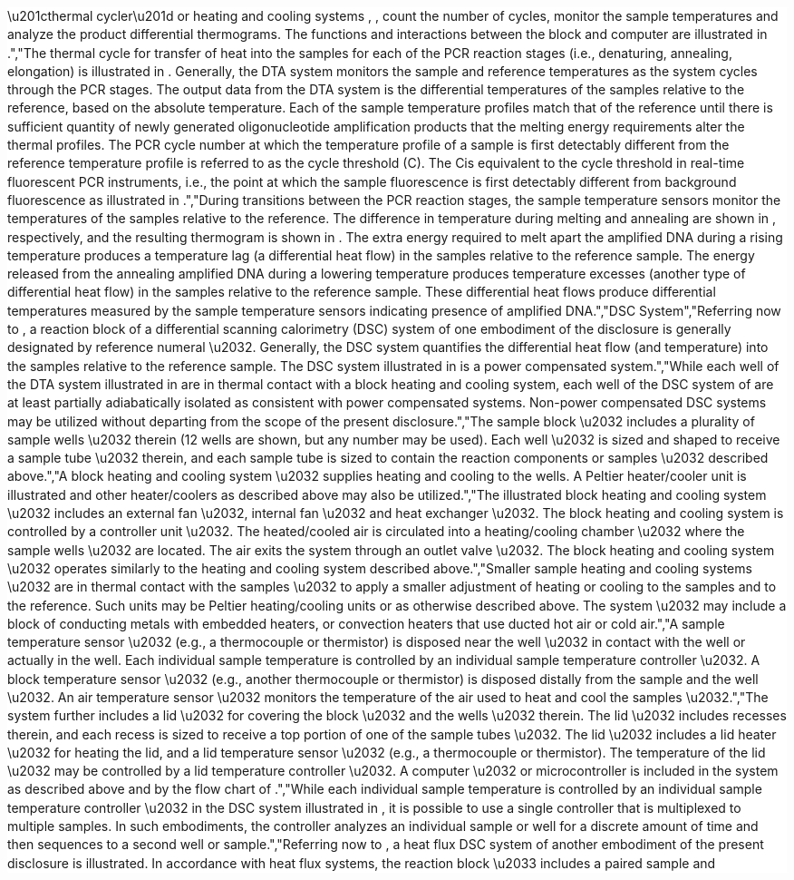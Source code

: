 \u201cthermal cycler\u201d or heating and cooling systems , , count the number of cycles, monitor the sample temperatures and analyze the product differential thermograms. The functions and interactions between the block  and computer  are illustrated in .","The thermal cycle for transfer of heat into the samples for each of the PCR reaction stages (i.e., denaturing, annealing, elongation) is illustrated in . Generally, the DTA system monitors the sample and reference temperatures as the system cycles through the PCR stages. The output data from the DTA system is the differential temperatures of the samples relative to the reference, based on the absolute temperature. Each of the sample temperature profiles match that of the reference until there is sufficient quantity of newly generated oligonucleotide amplification products that the melting energy requirements alter the thermal profiles. The PCR cycle number at which the temperature profile of a sample is first detectably different from the reference temperature profile is referred to as the cycle threshold (C). The Cis equivalent to the cycle threshold in real-time fluorescent PCR instruments, i.e., the point at which the sample fluorescence is first detectably different from background fluorescence as illustrated in .","During transitions between the PCR reaction stages, the sample temperature sensors monitor the temperatures of the samples relative to the reference. The difference in temperature during melting and annealing are shown in , respectively, and the resulting thermogram is shown in . The extra energy required to melt apart the amplified DNA during a rising temperature produces a temperature lag (a differential heat flow) in the samples relative to the reference sample. The energy released from the annealing amplified DNA during a lowering temperature produces temperature excesses (another type of differential heat flow) in the samples relative to the reference sample. These differential heat flows produce differential temperatures measured by the sample temperature sensors indicating presence of amplified DNA.","DSC System","Referring now to , a reaction block of a differential scanning calorimetry (DSC) system of one embodiment of the disclosure is generally designated by reference numeral \u2032. Generally, the DSC system quantifies the differential heat flow (and temperature) into the samples relative to the reference sample. The DSC system illustrated in  is a power compensated system.","While each well of the DTA system illustrated in  are in thermal contact with a block heating and cooling system, each well of the DSC system of  are at least partially adiabatically isolated as consistent with power compensated systems. Non-power compensated DSC systems may be utilized without departing from the scope of the present disclosure.","The sample block \u2032 includes a plurality of sample wells \u2032 therein (12 wells are shown, but any number may be used). Each well \u2032 is sized and shaped to receive a sample tube \u2032 therein, and each sample tube is sized to contain the reaction components or samples \u2032 described above.","A block heating and cooling system \u2032 supplies heating and cooling to the wells. A Peltier heater\/cooler unit is illustrated and other heater\/coolers as described above may also be utilized.","The illustrated block heating and cooling system \u2032 includes an external fan \u2032, internal fan \u2032 and heat exchanger \u2032. The block heating and cooling system  is controlled by a controller unit \u2032. The heated\/cooled air is circulated into a heating\/cooling chamber \u2032 where the sample wells \u2032 are located. The air exits the system through an outlet valve \u2032. The block heating and cooling system \u2032 operates similarly to the heating and cooling system  described above.","Smaller sample heating and cooling systems \u2032 are in thermal contact with the samples \u2032 to apply a smaller adjustment of heating or cooling to the samples and to the reference. Such units may be Peltier heating\/cooling units or as otherwise described above. The system \u2032 may include a block of conducting metals with embedded heaters, or convection heaters that use ducted hot air or cold air.","A sample temperature sensor \u2032 (e.g., a thermocouple or thermistor) is disposed near the well \u2032 in contact with the well or actually in the well. Each individual sample temperature is controlled by an individual sample temperature controller \u2032. A block temperature sensor \u2032 (e.g., another thermocouple or thermistor) is disposed distally from the sample and the well \u2032. An air temperature sensor \u2032 monitors the temperature of the air used to heat and cool the samples \u2032.","The system further includes a lid \u2032 for covering the block \u2032 and the wells \u2032 therein. The lid \u2032 includes recesses therein, and each recess is sized to receive a top portion of one of the sample tubes \u2032. The lid \u2032 includes a lid heater \u2032 for heating the lid, and a lid temperature sensor \u2032 (e.g., a thermocouple or thermistor). The temperature of the lid \u2032 may be controlled by a lid temperature controller \u2032. A computer \u2032 or microcontroller is included in the system as described above and by the flow chart of .","While each individual sample temperature is controlled by an individual sample temperature controller \u2032 in the DSC system illustrated in , it is possible to use a single controller that is multiplexed to multiple samples. In such embodiments, the controller analyzes an individual sample or well for a discrete amount of time and then sequences to a second well or sample.","Referring now to , a heat flux DSC system of another embodiment of the present disclosure is illustrated. In accordance with heat flux systems, the reaction block \u2033 includes a paired sample and